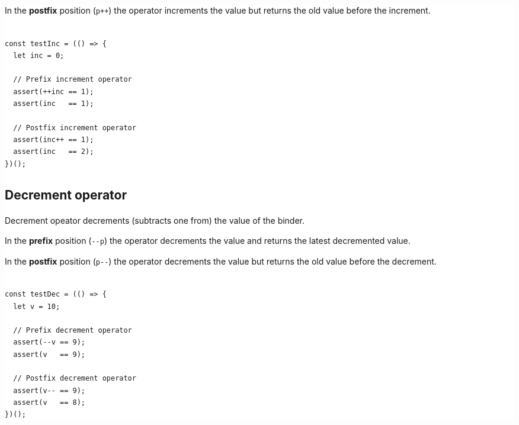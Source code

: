 In the **postfix** position (`p++`) the operator increments the value but
returns the old value before the increment.

```jsligo test-ligo group=increment_ops

const testInc = (() => {
  let inc = 0;

  // Prefix increment operator
  assert(++inc == 1);
  assert(inc   == 1);

  // Postfix increment operator
  assert(inc++ == 1);
  assert(inc   == 2);
})();

```


## Decrement operator

Decrement opeator decrements (subtracts one from) the value of the binder.

In the **prefix** position (`--p`) the operator decrements the value and returns
the latest decremented value.

In the **postfix** position (`p--`) the operator decrements the value but
returns the old value before the decrement.

```jsligo test-ligo group=decrement_ops

const testDec = (() => {
  let v = 10;

  // Prefix decrement operator
  assert(--v == 9);
  assert(v   == 9);

  // Postfix decrement operator
  assert(v-- == 9);
  assert(v   == 8);
})();

```

</Syntax>

